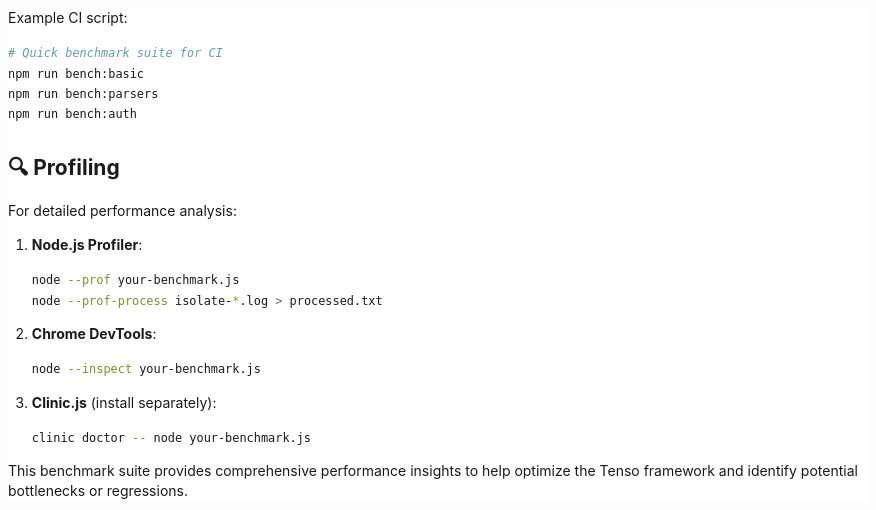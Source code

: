 Example CI script:
```bash
# Quick benchmark suite for CI
npm run bench:basic
npm run bench:parsers
npm run bench:auth
```

## 🔍 Profiling

For detailed performance analysis:

1. **Node.js Profiler**:
   ```bash
   node --prof your-benchmark.js
   node --prof-process isolate-*.log > processed.txt
   ```

2. **Chrome DevTools**:
   ```bash
   node --inspect your-benchmark.js
   ```

3. **Clinic.js** (install separately):
   ```bash
   clinic doctor -- node your-benchmark.js
   ```

This benchmark suite provides comprehensive performance insights to help optimize the Tenso framework and identify potential bottlenecks or regressions. 
